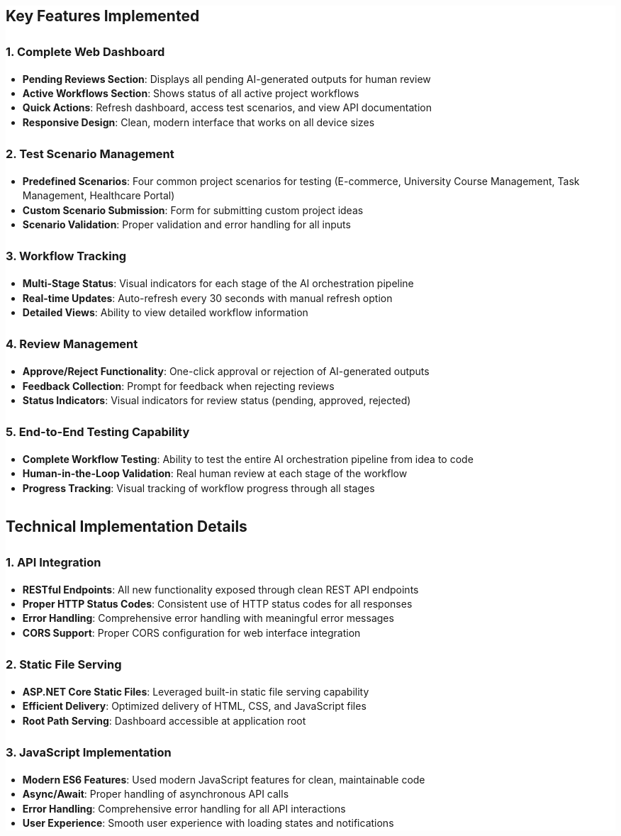 ## Key Features Implemented

### 1. Complete Web Dashboard
- **Pending Reviews Section**: Displays all pending AI-generated outputs for human review
- **Active Workflows Section**: Shows status of all active project workflows
- **Quick Actions**: Refresh dashboard, access test scenarios, and view API documentation
- **Responsive Design**: Clean, modern interface that works on all device sizes

### 2. Test Scenario Management
- **Predefined Scenarios**: Four common project scenarios for testing (E-commerce, University Course Management, Task Management, Healthcare Portal)
- **Custom Scenario Submission**: Form for submitting custom project ideas
- **Scenario Validation**: Proper validation and error handling for all inputs

### 3. Workflow Tracking
- **Multi-Stage Status**: Visual indicators for each stage of the AI orchestration pipeline
- **Real-time Updates**: Auto-refresh every 30 seconds with manual refresh option
- **Detailed Views**: Ability to view detailed workflow information

### 4. Review Management
- **Approve/Reject Functionality**: One-click approval or rejection of AI-generated outputs
- **Feedback Collection**: Prompt for feedback when rejecting reviews
- **Status Indicators**: Visual indicators for review status (pending, approved, rejected)

### 5. End-to-End Testing Capability
- **Complete Workflow Testing**: Ability to test the entire AI orchestration pipeline from idea to code
- **Human-in-the-Loop Validation**: Real human review at each stage of the workflow
- **Progress Tracking**: Visual tracking of workflow progress through all stages

## Technical Implementation Details

### 1. API Integration
- **RESTful Endpoints**: All new functionality exposed through clean REST API endpoints
- **Proper HTTP Status Codes**: Consistent use of HTTP status codes for all responses
- **Error Handling**: Comprehensive error handling with meaningful error messages
- **CORS Support**: Proper CORS configuration for web interface integration

### 2. Static File Serving
- **ASP.NET Core Static Files**: Leveraged built-in static file serving capability
- **Efficient Delivery**: Optimized delivery of HTML, CSS, and JavaScript files
- **Root Path Serving**: Dashboard accessible at application root

### 3. JavaScript Implementation
- **Modern ES6 Features**: Used modern JavaScript features for clean, maintainable code
- **Async/Await**: Proper handling of asynchronous API calls
- **Error Handling**: Comprehensive error handling for all API interactions
- **User Experience**: Smooth user experience with loading states and notifications
